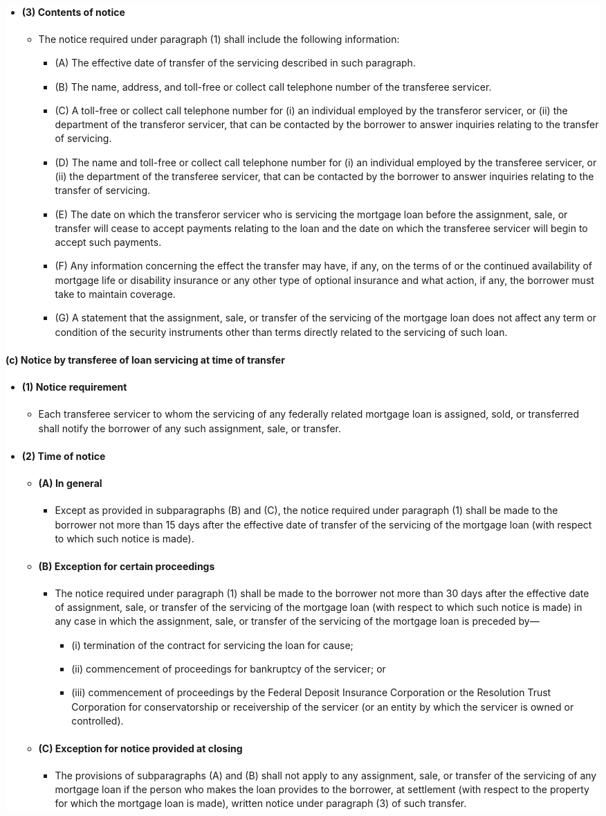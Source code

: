 * #### (3) Contents of notice
  * The notice required under paragraph (1) shall include the following information:

    * (A) The effective date of transfer of the servicing described in such paragraph.

    * (B) The name, address, and toll-free or collect call telephone number of the transferee servicer.

    * (C) A toll-free or collect call telephone number for (i) an individual employed by the transferor servicer, or (ii) the department of the transferor servicer, that can be contacted by the borrower to answer inquiries relating to the transfer of servicing.

    * (D) The name and toll-free or collect call telephone number for (i) an individual employed by the transferee servicer, or (ii) the department of the transferee servicer, that can be contacted by the borrower to answer inquiries relating to the transfer of servicing.

    * (E) The date on which the transferor servicer who is servicing the mortgage loan before the assignment, sale, or transfer will cease to accept payments relating to the loan and the date on which the transferee servicer will begin to accept such payments.

    * (F) Any information concerning the effect the transfer may have, if any, on the terms of or the continued availability of mortgage life or disability insurance or any other type of optional insurance and what action, if any, the borrower must take to maintain coverage.

    * (G) A statement that the assignment, sale, or transfer of the servicing of the mortgage loan does not affect any term or condition of the security instruments other than terms directly related to the servicing of such loan.

#### (c) Notice by transferee of loan servicing at time of transfer
* #### (1) Notice requirement
  * Each transferee servicer to whom the servicing of any federally related mortgage loan is assigned, sold, or transferred shall notify the borrower of any such assignment, sale, or transfer.

* #### (2) Time of notice
  * #### (A) In general
    * Except as provided in subparagraphs (B) and (C), the notice required under paragraph (1) shall be made to the borrower not more than 15 days after the effective date of transfer of the servicing of the mortgage loan (with respect to which such notice is made).

  * #### (B) Exception for certain proceedings
    * The notice required under paragraph (1) shall be made to the borrower not more than 30 days after the effective date of assignment, sale, or transfer of the servicing of the mortgage loan (with respect to which such notice is made) in any case in which the assignment, sale, or transfer of the servicing of the mortgage loan is preceded by—

      * (i) termination of the contract for servicing the loan for cause;

      * (ii) commencement of proceedings for bankruptcy of the servicer; or

      * (iii) commencement of proceedings by the Federal Deposit Insurance Corporation or the Resolution Trust Corporation for conservatorship or receivership of the servicer (or an entity by which the servicer is owned or controlled).

  * #### (C) Exception for notice provided at closing
    * The provisions of subparagraphs (A) and (B) shall not apply to any assignment, sale, or transfer of the servicing of any mortgage loan if the person who makes the loan provides to the borrower, at settlement (with respect to the property for which the mortgage loan is made), written notice under paragraph (3) of such transfer.
